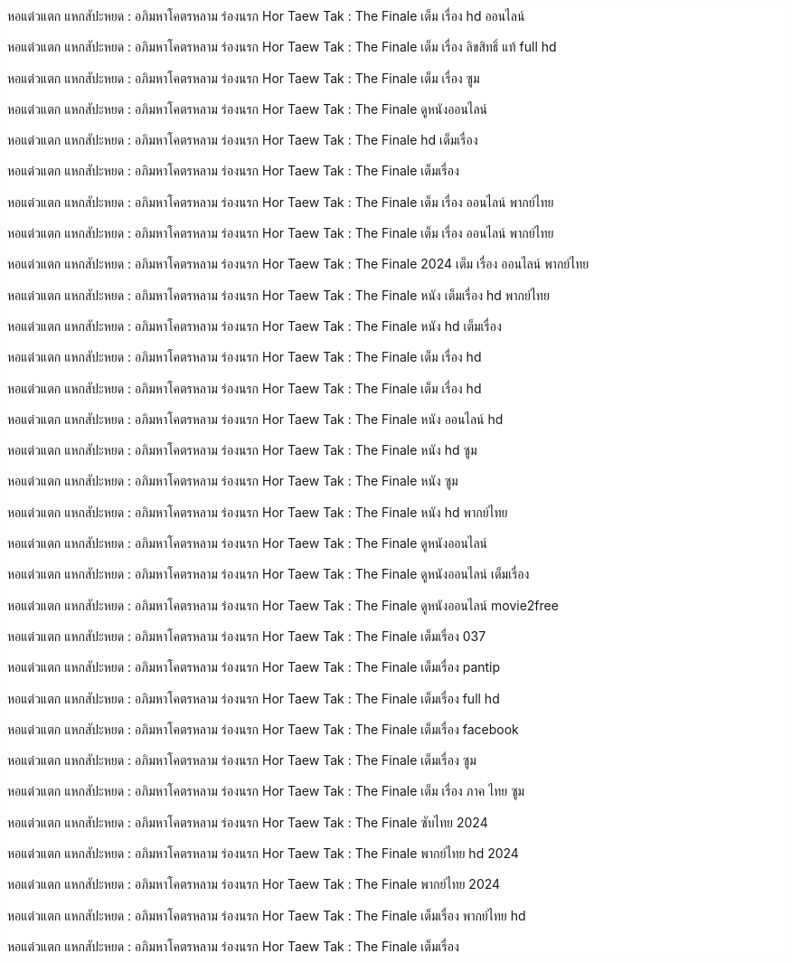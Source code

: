 หอแต๋วแตก แหกสัปะหยด : อภิมหาโคตรหลาม ร่องนรก Hor Taew Tak : The Finale เต็ม เรื่อง hd ออนไลน์

หอแต๋วแตก แหกสัปะหยด : อภิมหาโคตรหลาม ร่องนรก Hor Taew Tak : The Finale เต็ม เรื่อง ลิขสิทธิ์ แท้ full hd

หอแต๋วแตก แหกสัปะหยด : อภิมหาโคตรหลาม ร่องนรก Hor Taew Tak : The Finale เต็ม เรื่อง ซูม

หอแต๋วแตก แหกสัปะหยด : อภิมหาโคตรหลาม ร่องนรก Hor Taew Tak : The Finale ดูหนังออนไลน์

หอแต๋วแตก แหกสัปะหยด : อภิมหาโคตรหลาม ร่องนรก Hor Taew Tak : The Finale hd เต็มเรื่อง

หอแต๋วแตก แหกสัปะหยด : อภิมหาโคตรหลาม ร่องนรก Hor Taew Tak : The Finale เต็มเรื่อง

หอแต๋วแตก แหกสัปะหยด : อภิมหาโคตรหลาม ร่องนรก Hor Taew Tak : The Finale เต็ม เรื่อง ออนไลน์ พากย์ไทย

หอแต๋วแตก แหกสัปะหยด : อภิมหาโคตรหลาม ร่องนรก Hor Taew Tak : The Finale เต็ม เรื่อง ออนไลน์ พากย์ไทย

หอแต๋วแตก แหกสัปะหยด : อภิมหาโคตรหลาม ร่องนรก Hor Taew Tak : The Finale 2024 เต็ม เรื่อง ออนไลน์ พากย์ไทย

หอแต๋วแตก แหกสัปะหยด : อภิมหาโคตรหลาม ร่องนรก Hor Taew Tak : The Finale หนัง เต็มเรื่อง hd พากย์ไทย

หอแต๋วแตก แหกสัปะหยด : อภิมหาโคตรหลาม ร่องนรก Hor Taew Tak : The Finale หนัง hd เต็มเรื่อง

หอแต๋วแตก แหกสัปะหยด : อภิมหาโคตรหลาม ร่องนรก Hor Taew Tak : The Finale เต็ม เรื่อง hd

หอแต๋วแตก แหกสัปะหยด : อภิมหาโคตรหลาม ร่องนรก Hor Taew Tak : The Finale เต็ม เรื่อง hd

หอแต๋วแตก แหกสัปะหยด : อภิมหาโคตรหลาม ร่องนรก Hor Taew Tak : The Finale หนัง ออนไลน์ hd

หอแต๋วแตก แหกสัปะหยด : อภิมหาโคตรหลาม ร่องนรก Hor Taew Tak : The Finale หนัง hd ซูม

หอแต๋วแตก แหกสัปะหยด : อภิมหาโคตรหลาม ร่องนรก Hor Taew Tak : The Finale หนัง ซูม

หอแต๋วแตก แหกสัปะหยด : อภิมหาโคตรหลาม ร่องนรก Hor Taew Tak : The Finale หนัง hd พากย์ไทย

หอแต๋วแตก แหกสัปะหยด : อภิมหาโคตรหลาม ร่องนรก Hor Taew Tak : The Finale ดูหนังออนไลน์

หอแต๋วแตก แหกสัปะหยด : อภิมหาโคตรหลาม ร่องนรก Hor Taew Tak : The Finale ดูหนังออนไลน์ เต็มเรื่อง

หอแต๋วแตก แหกสัปะหยด : อภิมหาโคตรหลาม ร่องนรก Hor Taew Tak : The Finale ดูหนังออนไลน์ movie2free

หอแต๋วแตก แหกสัปะหยด : อภิมหาโคตรหลาม ร่องนรก Hor Taew Tak : The Finale เต็มเรื่อง 037

หอแต๋วแตก แหกสัปะหยด : อภิมหาโคตรหลาม ร่องนรก Hor Taew Tak : The Finale เต็มเรื่อง pantip

หอแต๋วแตก แหกสัปะหยด : อภิมหาโคตรหลาม ร่องนรก Hor Taew Tak : The Finale เต็มเรื่อง full hd

หอแต๋วแตก แหกสัปะหยด : อภิมหาโคตรหลาม ร่องนรก Hor Taew Tak : The Finale เต็มเรื่อง facebook

หอแต๋วแตก แหกสัปะหยด : อภิมหาโคตรหลาม ร่องนรก Hor Taew Tak : The Finale เต็มเรื่อง ซูม

หอแต๋วแตก แหกสัปะหยด : อภิมหาโคตรหลาม ร่องนรก Hor Taew Tak : The Finale เต็ม เรื่อง ภาค ไทย ซูม

หอแต๋วแตก แหกสัปะหยด : อภิมหาโคตรหลาม ร่องนรก Hor Taew Tak : The Finale ซับไทย 2024

หอแต๋วแตก แหกสัปะหยด : อภิมหาโคตรหลาม ร่องนรก Hor Taew Tak : The Finale พากย์ไทย hd 2024

หอแต๋วแตก แหกสัปะหยด : อภิมหาโคตรหลาม ร่องนรก Hor Taew Tak : The Finale พากย์ไทย 2024

หอแต๋วแตก แหกสัปะหยด : อภิมหาโคตรหลาม ร่องนรก Hor Taew Tak : The Finale เต็มเรื่อง พากย์ไทย hd

หอแต๋วแตก แหกสัปะหยด : อภิมหาโคตรหลาม ร่องนรก Hor Taew Tak : The Finale เต็มเรื่อง
